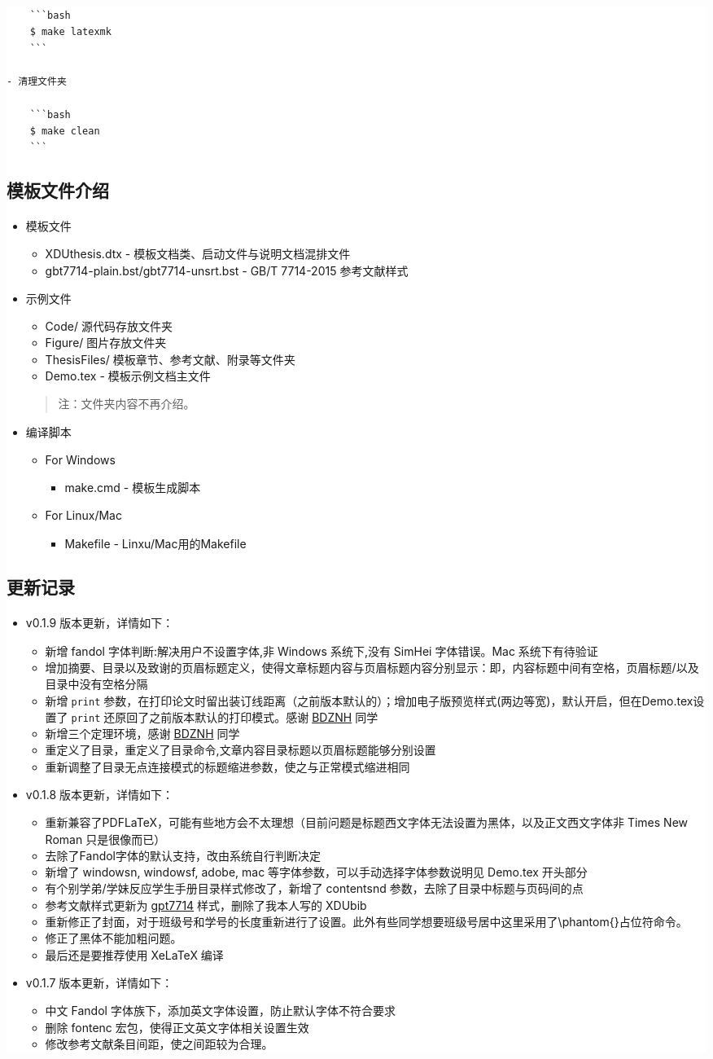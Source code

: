 		```bash
		$ make latexmk
		```

	- 清理文件夹

		```bash
		$ make clean
		```

## 模板文件介绍

- 模板文件

	+ XDUthesis.dtx - 模板文档类、启动文件与说明文档混排文件
	+ gbt7714-plain.bst/gbt7714-unsrt.bst - GB/T 7714-2015 参考文献样式

- 示例文件

	+ Code/ 源代码存放文件夹
	+ Figure/ 图片存放文件夹
	+ ThesisFiles/ 模板章节、参考文献、附录等文件夹
	+ Demo.tex - 模板示例文档主文件

	> 注：文件夹内容不再介绍。

- 编译脚本

	- For Windows

		+ make.cmd - 模板生成脚本

	- For Linux/Mac

		+ Makefile - Linxu/Mac用的Makefile

## 更新记录
- v0.1.9 版本更新，详情如下：
	- 新增 fandol 字体判断:解决用户不设置字体,非 Windows 系统下,没有 SimHei 字体错误。Mac 系统下有待验证
	- 增加摘要、目录以及致谢的页眉标题定义，使得文章标题内容与页眉标题内容分别显示：即，内容标题中间有空格，页眉标题/以及目录中没有空格分隔
	- 新增 `print` 参数，在打印论文时留出装订线距离（之前版本默认的）；增加电子版预览样式(两边等宽)，默认开启，但在Demo.tex设置了 `print` 还原回了之前版本默认的打印模式。感谢 [BDZNH](https://github.com/BDZNH) 同学
	- 新增三个定理环境，感谢 [BDZNH](https://github.com/BDZNH) 同学
	- 重定义了目录，重定义了目录命令,文章内容目录标题以页眉标题能够分别设置
	- 重新调整了目录无点连接模式的标题缩进参数，使之与正常模式缩进相同
- v0.1.8 版本更新，详情如下：
	- 重新兼容了PDFLaTeX，可能有些地方会不太理想（目前问题是标题西文字体无法设置为黑体，以及正文西文字体非 Times New Roman 只是很像而已）
	- 去除了Fandol字体的默认支持，改由系统自行判断决定
	- 新增了 windowsn, windowsf, adobe, mac 等字体参数，可以手动选择字体参数说明见 Demo.tex 开头部分
	- 有个别学弟/学妹反应学生手册目录样式修改了，新增了 contentsnd 参数，去除了目录中标题与页码间的点
	- 参考文献样式更新为 [gpt7714](https://github.com/CTeX-org/gbt7714-bibtex-style) 样式，删除了我本人写的 XDUbib
	- 重新修正了封面，对于班级号和学号的长度重新进行了设置。此外有些同学想要班级号居中这里采用了\phantom{}占位符命令。
	- 修正了黑体不能加粗问题。
	- 最后还是要推荐使用 XeLaTeX 编译

- v0.1.7 版本更新，详情如下：
	- 中文 Fandol 字体族下，添加英文字体设置，防止默认字体不符合要求
	- 删除 fontenc 宏包，使得正文英文字体相关设置生效
	- 修改参考文献条目间距，使之间距较为合理。
